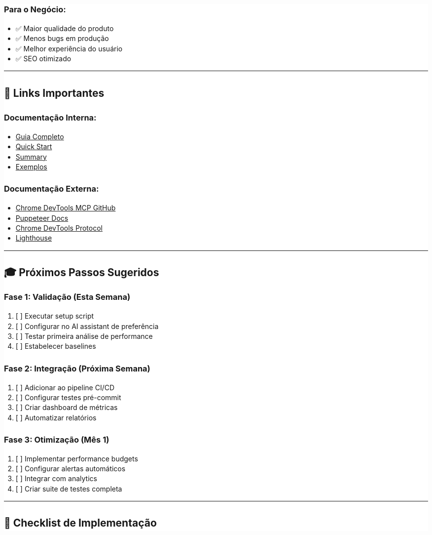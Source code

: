 ### **Para o Negócio:**
- ✅ Maior qualidade do produto
- ✅ Menos bugs em produção
- ✅ Melhor experiência do usuário
- ✅ SEO otimizado

---

## 🔗 Links Importantes

### **Documentação Interna:**
- [Guia Completo](./chrome-devtools-mcp.md)
- [Quick Start](./QUICK_START.md)
- [Summary](./CHROME_DEVTOOLS_SUMMARY.md)
- [Exemplos](./chrome-devtools-examples.ts)

### **Documentação Externa:**
- [Chrome DevTools MCP GitHub](https://github.com/ChromeDevTools/chrome-devtools-mcp)
- [Puppeteer Docs](https://pptr.dev/)
- [Chrome DevTools Protocol](https://chromedevtools.github.io/devtools-protocol/)
- [Lighthouse](https://developers.google.com/web/tools/lighthouse)

---

## 🎓 Próximos Passos Sugeridos

### **Fase 1: Validação (Esta Semana)**
1. [ ] Executar setup script
2. [ ] Configurar no AI assistant de preferência
3. [ ] Testar primeira análise de performance
4. [ ] Estabelecer baselines

### **Fase 2: Integração (Próxima Semana)**
1. [ ] Adicionar ao pipeline CI/CD
2. [ ] Configurar testes pré-commit
3. [ ] Criar dashboard de métricas
4. [ ] Automatizar relatórios

### **Fase 3: Otimização (Mês 1)**
1. [ ] Implementar performance budgets
2. [ ] Configurar alertas automáticos
3. [ ] Integrar com analytics
4. [ ] Criar suite de testes completa

---

## 📝 Checklist de Implementação
